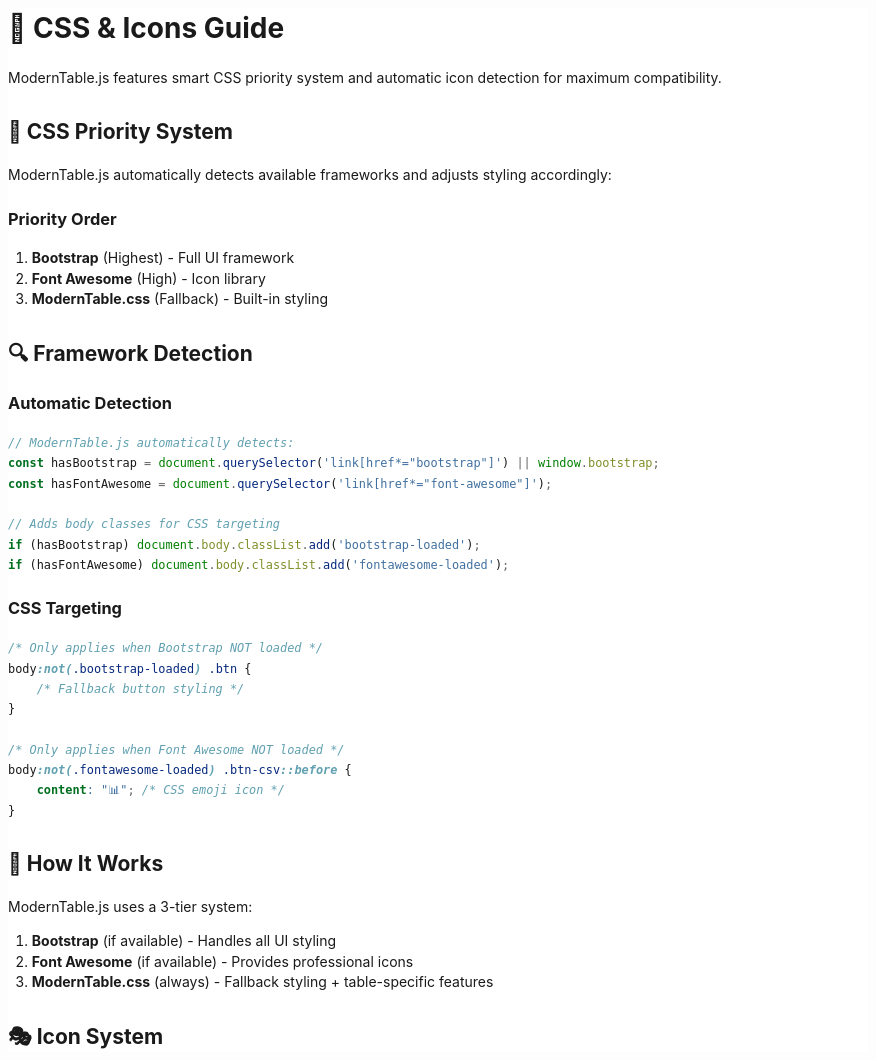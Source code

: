 # 🎨 CSS & Icons Guide

ModernTable.js features smart CSS priority system and automatic icon detection for maximum compatibility.

## 🎯 CSS Priority System

ModernTable.js automatically detects available frameworks and adjusts styling accordingly:

### Priority Order
1. **Bootstrap** (Highest) - Full UI framework
2. **Font Awesome** (High) - Icon library  
3. **ModernTable.css** (Fallback) - Built-in styling

## 🔍 Framework Detection

### Automatic Detection
```javascript
// ModernTable.js automatically detects:
const hasBootstrap = document.querySelector('link[href*="bootstrap"]') || window.bootstrap;
const hasFontAwesome = document.querySelector('link[href*="font-awesome"]');

// Adds body classes for CSS targeting
if (hasBootstrap) document.body.classList.add('bootstrap-loaded');
if (hasFontAwesome) document.body.classList.add('fontawesome-loaded');
```

### CSS Targeting
```css
/* Only applies when Bootstrap NOT loaded */
body:not(.bootstrap-loaded) .btn {
    /* Fallback button styling */
}

/* Only applies when Font Awesome NOT loaded */  
body:not(.fontawesome-loaded) .btn-csv::before {
    content: "📊"; /* CSS emoji icon */
}
```

## 🎨 How It Works

ModernTable.js uses a 3-tier system:

1. **Bootstrap** (if available) - Handles all UI styling
2. **Font Awesome** (if available) - Provides professional icons  
3. **ModernTable.css** (always) - Fallback styling + table-specific features

## 🎭 Icon System
